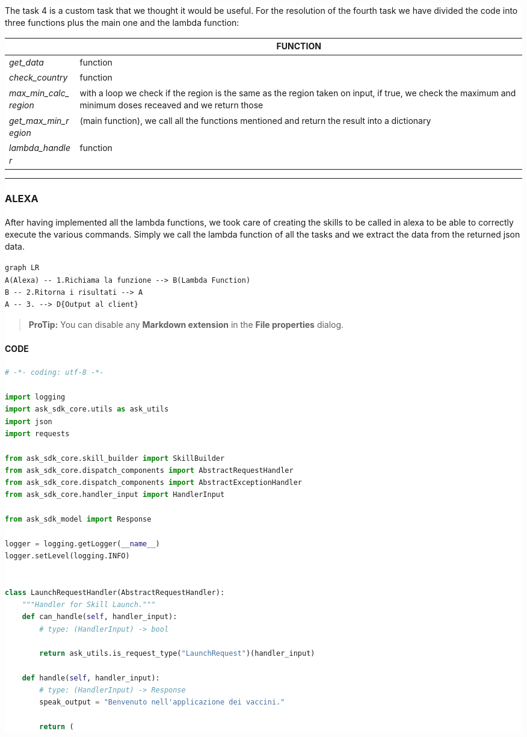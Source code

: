 The task 4 is a custom task that we thought it would be useful.
For the resolution of the fourth task we have divided the code into three functions plus the main one and the lambda function:



|          |FUNCTION|
|----------|--------|
|*get_data*|function|
|*check_country*|function|
|*max_min_calc_region*| with a loop we check if the region is the same as the region taken on input, if true, we check the maximum and minimum doses receaved and we return those|
|*get_max_min_region*| (main function), we call all the functions mentioned and return the result into a dictionary|
|*lambda_handler*|function|

---

### ALEXA

After having implemented all the lambda functions, we took care of creating the skills to be called in alexa to be able to correctly execute the various commands.
Simply we call the lambda function of all the tasks and we extract the data from the returned json data.

```mermaid
graph LR
A(Alexa) -- 1.Richiama la funzione --> B(Lambda Function)
B -- 2.Ritorna i risultati --> A
A -- 3. --> D{Output al client}
```
> **ProTip:** You can disable any **Markdown extension** in the **File properties** dialog.
> 
#### CODE
``` python
# -*- coding: utf-8 -*-

import logging
import ask_sdk_core.utils as ask_utils
import json
import requests

from ask_sdk_core.skill_builder import SkillBuilder
from ask_sdk_core.dispatch_components import AbstractRequestHandler
from ask_sdk_core.dispatch_components import AbstractExceptionHandler
from ask_sdk_core.handler_input import HandlerInput

from ask_sdk_model import Response

logger = logging.getLogger(__name__)
logger.setLevel(logging.INFO)


class LaunchRequestHandler(AbstractRequestHandler):
    """Handler for Skill Launch."""
    def can_handle(self, handler_input):
        # type: (HandlerInput) -> bool

        return ask_utils.is_request_type("LaunchRequest")(handler_input)

    def handle(self, handler_input):
        # type: (HandlerInput) -> Response
        speak_output = "Benvenuto nell'applicazione dei vaccini."

        return (
```